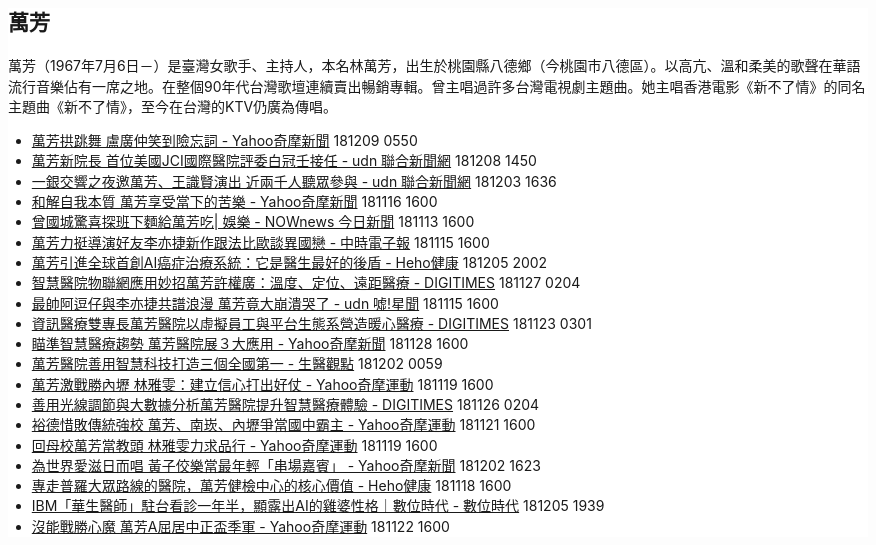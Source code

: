 ## 萬芳

萬芳（1967年7月6日－）是臺灣女歌手、主持人，本名林萬芳，出生於桃園縣八德鄉（今桃園市八德區）。以高亢、溫和柔美的歌聲在華語流行音樂佔有一席之地。在整個90年代台灣歌壇連續賣出暢銷專輯。曾主唱過許多台灣電視劇主題曲。她主唱香港電影《新不了情》的同名主題曲《新不了情》，至今在台灣的KTV仍廣為傳唱。
- [萬芳拱跳舞 盧廣仲笑到險忘詞 - Yahoo奇摩新聞](https://tw.news.yahoo.com/%E8%90%AC%E8%8A%B3%E6%8B%B1%E8%B7%B3%E8%88%9E-%E7%9B%A7%E5%BB%A3%E4%BB%B2%E7%AC%91%E5%88%B0%E9%9A%AA%E5%BF%98%E8%A9%9E-215007314.html "萬芳拱跳舞 盧廣仲笑到險忘詞 - Yahoo奇摩新聞") 181209 0550
- [萬芳新院長 首位美國JCI國際醫院評委白冠壬接任 - udn 聯合新聞網](https://udn.com/news/story/7266/3525809 "萬芳新院長 首位美國JCI國際醫院評委白冠壬接任 - udn 聯合新聞網") 181208 1450
- [一銀交響之夜邀萬芳、王識賢演出 近兩千人聽眾參與 - udn 聯合新聞網](https://udn.com/news/story/7241/3515708 "一銀交響之夜邀萬芳、王識賢演出 近兩千人聽眾參與 - udn 聯合新聞網") 181203 1636
- [和解自我本質 萬芳享受當下的苦樂 - Yahoo奇摩新聞](https://tw.news.yahoo.com/%E5%92%8C%E8%A7%A3%E8%87%AA%E6%88%91%E6%9C%AC%E8%B3%AA-%E8%90%AC%E8%8A%B3%E4%BA%AB%E5%8F%97%E7%95%B6%E4%B8%8B%E7%9A%84%E8%8B%A6%E6%A8%82-223000880.html "和解自我本質 萬芳享受當下的苦樂 - Yahoo奇摩新聞") 181116 1600
- [曾國城驚喜探班下麵給萬芳吃| 娛樂 - NOWnews 今日新聞](https://www.nownews.com/news/20181113/3065983/ "曾國城驚喜探班下麵給萬芳吃| 娛樂 - NOWnews 今日新聞") 181113 1600
- [萬芳力挺導演好友李亦捷新作跟法比歐談異國戀 - 中時電子報](https://www.chinatimes.com/realtimenews/20181115004451-260404 "萬芳力挺導演好友李亦捷新作跟法比歐談異國戀 - 中時電子報") 181115 1600
- [萬芳引進全球首創AI癌症治療系統：它是醫生最好的後盾 - Heho健康](https://heho.com.tw/archives/29666 "萬芳引進全球首創AI癌症治療系統：它是醫生最好的後盾 - Heho健康") 181205 2002
- [智慧醫院物聯網應用妙招萬芳許權廣：溫度、定位、遠距醫療 - DIGITIMES](https://www.digitimes.com.tw/iot/article.asp?cat=158&id=0000548214_HQN184HM22RIW73JO4MAV "智慧醫院物聯網應用妙招萬芳許權廣：溫度、定位、遠距醫療 - DIGITIMES") 181127 0204
- [最帥阿逗仔與李亦捷共譜浪漫 萬芳竟大崩潰哭了 - udn 噓!星聞](https://stars.udn.com/star/story/10090/3482981 "最帥阿逗仔與李亦捷共譜浪漫 萬芳竟大崩潰哭了 - udn 噓!星聞") 181115 1600
- [資訊醫療雙專長萬芳醫院以虛擬員工與平台生態系營造暖心醫療 - DIGITIMES](https://www.digitimes.com.tw/iot/article.asp?cat=158&id=0000548037_4W61GEMG2IXA4Q8T7VF7W "資訊醫療雙專長萬芳醫院以虛擬員工與平台生態系營造暖心醫療 - DIGITIMES") 181123 0301
- [瞄準智慧醫療趨勢 萬芳醫院展３大應用 - Yahoo奇摩新聞](https://tw.news.yahoo.com/%E7%9E%84%E6%BA%96%E6%99%BA%E6%85%A7%E9%86%AB%E7%99%82%E8%B6%A8%E5%8B%A2-%E8%90%AC%E8%8A%B3%E9%86%AB%E9%99%A2%E5%B1%95-%E5%A4%A7%E6%87%89%E7%94%A8-012800101.html "瞄準智慧醫療趨勢 萬芳醫院展３大應用 - Yahoo奇摩新聞") 181128 1600
- [萬芳醫院善用智慧科技打造三個全國第一 - 生醫觀點](https://www.biomedviews.com/%E8%90%AC%E8%8A%B3%E9%86%AB%E9%99%A2%E5%96%84%E7%94%A8%E6%99%BA%E6%85%A7%E7%A7%91%E6%8A%80%E6%89%93%E9%80%A0%E4%B8%89%E5%80%8B%E5%85%A8%E5%9C%8B%E7%AC%AC%E4%B8%80/ "萬芳醫院善用智慧科技打造三個全國第一 - 生醫觀點") 181202 0059
- [萬芳激戰勝內壢 林雅雯：建立信心打出好仗 - Yahoo奇摩運動](https://tw.sports.yahoo.com/news/%E8%90%AC%E8%8A%B3%E6%BF%80%E6%88%B0%E5%8B%9D%E5%85%A7%E5%A3%A2-%E6%9E%97%E9%9B%85%E9%9B%AF-%E5%BB%BA%E7%AB%8B%E4%BF%A1%E5%BF%83%E6%89%93%E5%87%BA%E5%A5%BD%E4%BB%97-102952086.html "萬芳激戰勝內壢 林雅雯：建立信心打出好仗 - Yahoo奇摩運動") 181119 1600
- [善用光線調節與大數據分析萬芳醫院提升智慧醫療體驗 - DIGITIMES](https://www.digitimes.com.tw/iot/article.asp?cat=158&id=0000548156_SFI2S3PI4LJ0VU72V5NU7 "善用光線調節與大數據分析萬芳醫院提升智慧醫療體驗 - DIGITIMES") 181126 0204
- [裕德惜敗傳統強校 萬芳、南崁、內壢爭當國中霸主 - Yahoo奇摩運動](https://tw.sports.yahoo.com/news/%E8%A3%95%E5%BE%B7%E6%83%9C%E6%95%97%E5%82%B3%E7%B5%B1%E5%BC%B7%E6%A0%A1-%E8%90%AC%E8%8A%B3-%E5%8D%97%E5%B4%81-%E5%85%A7%E5%A3%A2%E7%88%AD%E7%95%B6%E5%9C%8B%E4%B8%AD%E9%9C%B8%E4%B8%BB-065548004.html "裕德惜敗傳統強校 萬芳、南崁、內壢爭當國中霸主 - Yahoo奇摩運動") 181121 1600
- [回母校萬芳當教頭 林雅雯力求品行 - Yahoo奇摩運動](https://tw.sports.yahoo.com/news/%E5%9B%9E%E6%AF%8D%E6%A0%A1%E8%90%AC%E8%8A%B3%E7%95%B6%E6%95%99%E9%A0%AD-%E6%9E%97%E9%9B%85%E9%9B%AF%E5%8A%9B%E6%B1%82%E5%93%81%E8%A1%8C-135937585.html "回母校萬芳當教頭 林雅雯力求品行 - Yahoo奇摩運動") 181119 1600
- [為世界愛滋日而唱 黃子佼樂當最年輕「串場嘉賓」 - Yahoo奇摩新聞](https://tw.news.yahoo.com/%E7%82%BA%E4%B8%96%E7%95%8C%E6%84%9B%E6%BB%8B%E6%97%A5%E8%80%8C%E5%94%B1-%E9%BB%83%E5%AD%90%E4%BD%BC%E6%A8%82%E7%95%B6%E6%9C%80%E5%B9%B4%E8%BC%95-%E4%B8%B2%E5%A0%B4%E5%98%89%E8%B3%93-082301889.html "為世界愛滋日而唱 黃子佼樂當最年輕「串場嘉賓」 - Yahoo奇摩新聞") 181202 1623
- [專走普羅大眾路線的醫院，萬芳健檢中心的核心價值 - Heho健康](https://heho.com.tw/archives/27976 "專走普羅大眾路線的醫院，萬芳健檢中心的核心價值 - Heho健康") 181118 1600
- [IBM「華生醫師」駐台看診一年半，顯露出AI的雞婆性格｜數位時代 - 數位時代](https://www.bnext.com.tw/article/51536/taiwan-hospital-using-ibm-watson "IBM「華生醫師」駐台看診一年半，顯露出AI的雞婆性格｜數位時代 - 數位時代") 181205 1939
- [沒能戰勝心魔 萬芳A屈居中正盃季軍 - Yahoo奇摩運動](https://tw.sports.yahoo.com/news/%E6%B2%92%E8%83%BD%E6%88%B0%E5%8B%9D%E5%BF%83%E9%AD%94-%E8%90%AC%E8%8A%B3a%E5%B1%88%E5%B1%85%E4%B8%AD%E6%AD%A3%E7%9B%83%E5%AD%A3%E8%BB%8D-065518748.html "沒能戰勝心魔 萬芳A屈居中正盃季軍 - Yahoo奇摩運動") 181122 1600
